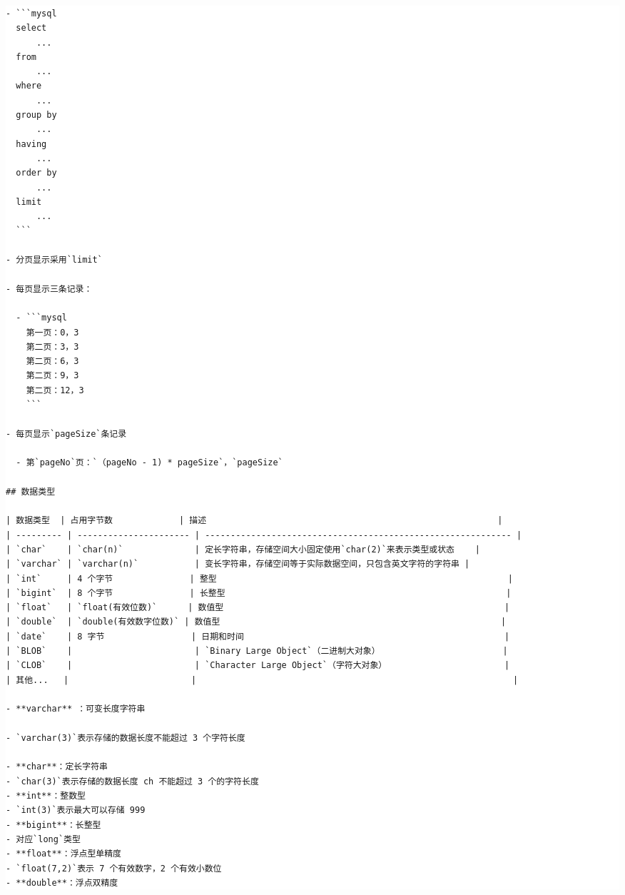   ```
  - ```mysql
    select
    	...
    from
    	...
    where
    	...
    group by
    	...
    having
    	...
    order by
    	...
    limit
    	...
    ```

- 分页显示采用`limit`

  - 每页显示三条记录：

    - ```mysql
      第一页：0，3
      第二页：3，3
      第二页：6，3
      第二页：9，3
      第二页：12，3
      ```

  - 每页显示`pageSize`条记录

    - 第`pageNo`页：`（pageNo - 1) * pageSize`，`pageSize`

## 数据类型

| 数据类型  | 占用字节数             | 描述                                                         |
| --------- | ---------------------- | ------------------------------------------------------------ |
| `char`    | `char(n)`              | 定长字符串，存储空间大小固定使用`char(2)`来表示类型或状态    |
| `varchar` | `varchar(n)`           | 变长字符串，存储空间等于实际数据空间，只包含英文字符的字符串 |
| `int`     | 4 个字节               | 整型                                                         |
| `bigint`  | 8 个字节               | 长整型                                                       |
| `float`   | `float(有效位数)`      | 数值型                                                       |
| `double`  | `double(有效数字位数)` | 数值型                                                       |
| `date`    | 8 字节                 | 日期和时间                                                   |
| `BLOB`    |                        | `Binary Large Object`（二进制大对象）                        |
| `CLOB`    |                        | `Character Large Object`（字符大对象）                       |
| 其他...   |                        |                                                              |

- **varchar** ：可变长度字符串

  - `varchar(3)`表示存储的数据长度不能超过 3 个字符长度

- **char**：定长字符串
  - `char(3)`表示存储的数据长度 ch 不能超过 3 个的字符长度
- **int**：整数型
  - `int(3)`表示最大可以存储 999
- **bigint**：长整型
  - 对应`long`类型
- **float**：浮点型单精度
  - `float(7,2)`表示 7 个有效数字，2 个有效小数位
- **double**：浮点双精度

  ```